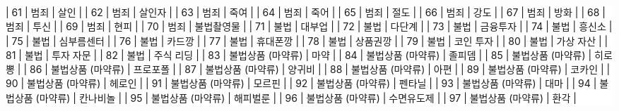| 61 | 범죄 | 살인 |
| 62 | 범죄 | 살인자 |
| 63 | 범죄 | 죽여 |
| 64 | 범죄 | 죽어 |
| 65 | 범죄 | 절도 |
| 66 | 범죄 | 강도 |
| 67 | 범죄 | 방화 |
| 68 | 범죄 | 투신 |
| 69 | 범죄 | 현피 |
| 70 | 범죄 | 불법촬영물 |
| 71 | 불법 | 대부업 |
| 72 | 불법 | 다단계 |
| 73 | 불법 | 금융투자 |
| 74 | 불법 | 흥신소 |
| 75 | 불법 | 심부름센터 |
| 76 | 불법 | 카드깡 |
| 77 | 불법 | 휴대폰깡 |
| 78 | 불법 | 상품권깡 |
| 79 | 불법 | 코인 투자 |
| 80 | 불법 | 가상 자산 |
| 81 | 불법 | 투자 자문 |
| 82 | 불법 | 주식 리딩 |
| 83 | 불법상품 (마약류) | 마약 |
| 84 | 불법상품 (마약류) | 졸피뎀 |
| 85 | 불법상품 (마약류) | 히로뽕 |
| 86 | 불법상품 (마약류) | 프로포폴 |
| 87 | 불법상품 (마약류) | 양귀비 |
| 88 | 불법상품 (마약류) | 아편 |
| 89 | 불법상품 (마약류) | 코카인 |
| 90 | 불법상품 (마약류) | 헤로인 |
| 91 | 불법상품 (마약류) | 모르핀 |
| 92 | 불법상품 (마약류) | 펜타닐 |
| 93 | 불법상품 (마약류) | 대마 |
| 94 | 불법상품 (마약류) | 칸나비놀 |
| 95 | 불법상품 (마약류) | 해피벌룬 |
| 96 | 불법상품 (마약류) | 수면유도제 |
| 97 | 불법상품 (마약류) | 환각 |